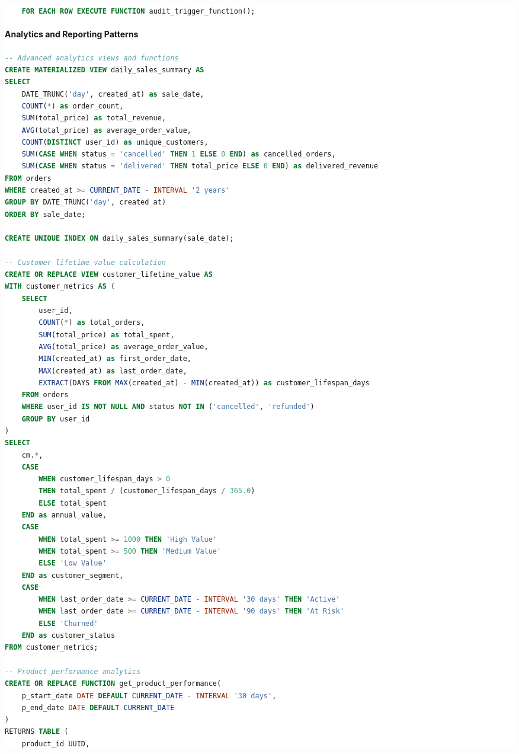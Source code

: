 ```sql
    FOR EACH ROW EXECUTE FUNCTION audit_trigger_function();
```

#### Analytics and Reporting Patterns

````sql
-- Advanced analytics views and functions
CREATE MATERIALIZED VIEW daily_sales_summary AS
SELECT
    DATE_TRUNC('day', created_at) as sale_date,
    COUNT(*) as order_count,
    SUM(total_price) as total_revenue,
    AVG(total_price) as average_order_value,
    COUNT(DISTINCT user_id) as unique_customers,
    SUM(CASE WHEN status = 'cancelled' THEN 1 ELSE 0 END) as cancelled_orders,
    SUM(CASE WHEN status = 'delivered' THEN total_price ELSE 0 END) as delivered_revenue
FROM orders
WHERE created_at >= CURRENT_DATE - INTERVAL '2 years'
GROUP BY DATE_TRUNC('day', created_at)
ORDER BY sale_date;

CREATE UNIQUE INDEX ON daily_sales_summary(sale_date);

-- Customer lifetime value calculation
CREATE OR REPLACE VIEW customer_lifetime_value AS
WITH customer_metrics AS (
    SELECT
        user_id,
        COUNT(*) as total_orders,
        SUM(total_price) as total_spent,
        AVG(total_price) as average_order_value,
        MIN(created_at) as first_order_date,
        MAX(created_at) as last_order_date,
        EXTRACT(DAYS FROM MAX(created_at) - MIN(created_at)) as customer_lifespan_days
    FROM orders
    WHERE user_id IS NOT NULL AND status NOT IN ('cancelled', 'refunded')
    GROUP BY user_id
)
SELECT
    cm.*,
    CASE
        WHEN customer_lifespan_days > 0
        THEN total_spent / (customer_lifespan_days / 365.0)
        ELSE total_spent
    END as annual_value,
    CASE
        WHEN total_spent >= 1000 THEN 'High Value'
        WHEN total_spent >= 500 THEN 'Medium Value'
        ELSE 'Low Value'
    END as customer_segment,
    CASE
        WHEN last_order_date >= CURRENT_DATE - INTERVAL '30 days' THEN 'Active'
        WHEN last_order_date >= CURRENT_DATE - INTERVAL '90 days' THEN 'At Risk'
        ELSE 'Churned'
    END as customer_status
FROM customer_metrics;

-- Product performance analytics
CREATE OR REPLACE FUNCTION get_product_performance(
    p_start_date DATE DEFAULT CURRENT_DATE - INTERVAL '30 days',
    p_end_date DATE DEFAULT CURRENT_DATE
)
RETURNS TABLE (
    product_id UUID,
````